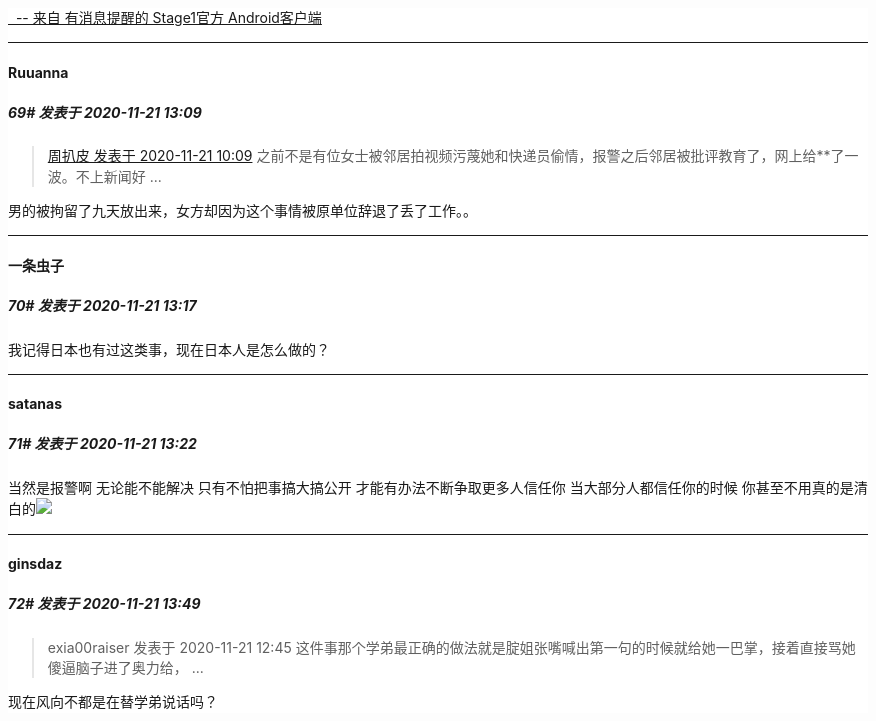 [  -- 来自 有消息提醒的 Stage1官方 Android客户端](https://www.coolapk.com/apk/140634)







*****

####  Ruuanna  
##### 69#       发表于 2020-11-21 13:09



<blockquote><a href="httphttps://bbs.saraba1st.com/2b/forum.php?mod=redirect&amp;goto=findpost&amp;pid=49467572&amp;ptid=1973425" target="_blank">周扒皮 发表于 2020-11-21 10:09</a>
之前不是有位女士被邻居拍视频污蔑她和快递员偷情，报警之后邻居被批评教育了，网上给**了一波。不上新闻好 ...</blockquote>
男的被拘留了九天放出来，女方却因为这个事情被原单位辞退了丢了工作。。







*****

####  一条虫子  
##### 70#       发表于 2020-11-21 13:17




我记得日本也有过这类事，现在日本人是怎么做的？







*****

####  satanas  
##### 71#       发表于 2020-11-21 13:22




当然是报警啊 无论能不能解决 只有不怕把事搞大搞公开 才能有办法不断争取更多人信任你 当大部分人都信任你的时候 你甚至不用真的是清白的<img src="https://static.saraba1st.com/image/smiley/face2017/245.png" referrerpolicy="no-referrer">







*****

####  ginsdaz  
##### 72#       发表于 2020-11-21 13:49



<blockquote>exia00raiser 发表于 2020-11-21 12:45
这件事那个学弟最正确的做法就是腚姐张嘴喊出第一句的时候就给她一巴掌，接着直接骂她傻逼脑子进了奥力给， ...</blockquote>
现在风向不都是在替学弟说话吗？
